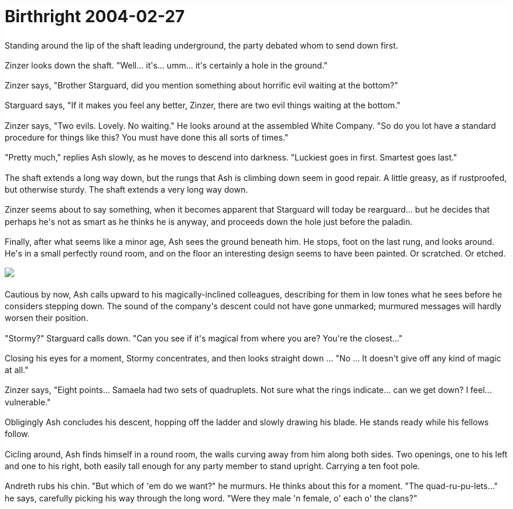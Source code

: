 


# Birthright 2004-02-27

Standing around the lip of the shaft leading underground, the party debated whom to send down first.

Zinzer looks down the shaft. "Well... it's... umm... it's certainly a hole in the ground."

Zinzer says, "Brother Starguard, did you mention something about horrific evil waiting at the bottom?"

Starguard says, "If it makes you feel any better, Zinzer, there are two evil things waiting at the bottom."

Zinzer says, "Two evils. Lovely. No waiting." He looks around at the assembled White Company. "So do you lot have a standard procedure for things like this? You must have done this all sorts of times."

"Pretty much," replies Ash slowly, as he moves to descend into darkness. "Luckiest goes in first. Smartest goes last."

The shaft extends a long way down, but the rungs that Ash is climbing down seem in good repair. A little greasy, as if rustproofed, but otherwise sturdy. The shaft extends a very long way down.

Zinzer seems about to say something, when it becomes apparent that Starguard will today be rearguard... but he decides that perhaps he's not as smart as he thinks he is anyway, and proceeds down the hole just before the paladin.

Finally, after what seems like a minor age, Ash sees the ground beneath him. He stops, foot on the last rung, and looks around. He's in a small perfectly round room, and on the floor an interesting design seems to have been painted. Or scratched. Or etched.

![](/images/brstone.jpg)

Cautious by now, Ash calls upward to his magically-inclined colleagues, describing for them in low tones what he sees before he considers stepping down. The sound of the company's descent could not have gone unmarked; murmured messages will hardly worsen their position.

"Stormy?" Starguard calls down. "Can you see if it's magical from where you are? You're the closest..."

Closing his eyes for a moment, Stormy concentrates, and then looks straight down ... "No ... It doesn't give off any kind of magic at all."

Zinzer says, "Eight points... Samaela had two sets of quadruplets. Not sure what the rings indicate... can we get down? I feel... vulnerable."

Obligingly Ash concludes his descent, hopping off the ladder and slowly drawing his blade. He stands ready while his fellows follow.

Cicling around, Ash finds himself in a round room, the walls curving away from him along both sides. Two openings, one to his left and one to his right, both easily tall enough for any party member to stand upright. Carrying a ten foot pole.

Andreth rubs his chin. "But which of 'em do we want?" he murmurs. He thinks about this for a moment. "The quad-ru-pu-lets..." he says, carefully picking his way through the long word. "Were they male 'n female, o' each o' the clans?"

